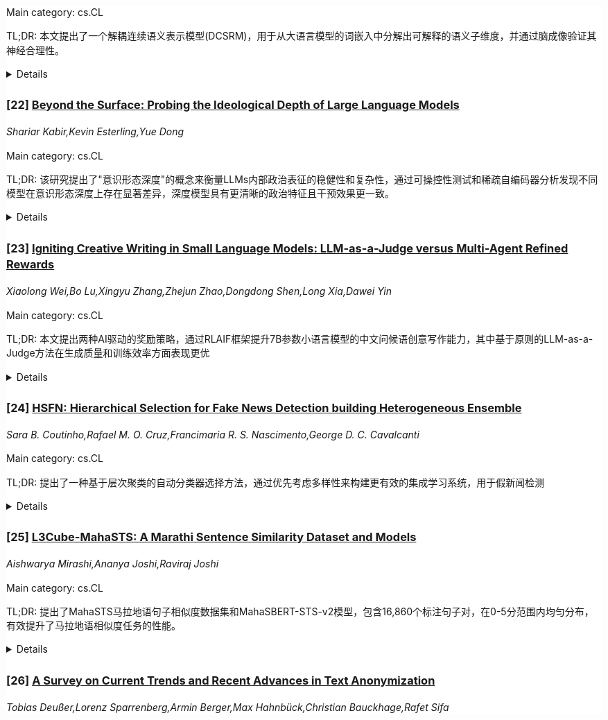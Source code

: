 Main category: cs.CL

TL;DR: 本文提出了一个解耦连续语义表示模型(DCSRM)，用于从大语言模型的词嵌入中分解出可解释的语义子维度，并通过脑成像验证其神经合理性。


<details><summary>Details</summary></details>


### [22] [Beyond the Surface: Probing the Ideological Depth of Large Language Models](https://arxiv.org/abs/2508.21448)
*Shariar Kabir,Kevin Esterling,Yue Dong*

Main category: cs.CL

TL;DR: 该研究提出了"意识形态深度"的概念来衡量LLMs内部政治表征的稳健性和复杂性，通过可操控性测试和稀疏自编码器分析发现不同模型在意识形态深度上存在显著差异，深度模型具有更清晰的政治特征且干预效果更一致。


<details><summary>Details</summary></details>


### [23] [Igniting Creative Writing in Small Language Models: LLM-as-a-Judge versus Multi-Agent Refined Rewards](https://arxiv.org/abs/2508.21476)
*Xiaolong Wei,Bo Lu,Xingyu Zhang,Zhejun Zhao,Dongdong Shen,Long Xia,Dawei Yin*

Main category: cs.CL

TL;DR: 本文提出两种AI驱动的奖励策略，通过RLAIF框架提升7B参数小语言模型的中文问候语创意写作能力，其中基于原则的LLM-as-a-Judge方法在生成质量和训练效率方面表现更优


<details><summary>Details</summary></details>


### [24] [HSFN: Hierarchical Selection for Fake News Detection building Heterogeneous Ensemble](https://arxiv.org/abs/2508.21482)
*Sara B. Coutinho,Rafael M. O. Cruz,Francimaria R. S. Nascimento,George D. C. Cavalcanti*

Main category: cs.CL

TL;DR: 提出了一种基于层次聚类的自动分类器选择方法，通过优先考虑多样性来构建更有效的集成学习系统，用于假新闻检测


<details><summary>Details</summary></details>


### [25] [L3Cube-MahaSTS: A Marathi Sentence Similarity Dataset and Models](https://arxiv.org/abs/2508.21569)
*Aishwarya Mirashi,Ananya Joshi,Raviraj Joshi*

Main category: cs.CL

TL;DR: 提出了MahaSTS马拉地语句子相似度数据集和MahaSBERT-STS-v2模型，包含16,860个标注句子对，在0-5分范围内均匀分布，有效提升了马拉地语相似度任务的性能。


<details><summary>Details</summary></details>


### [26] [A Survey on Current Trends and Recent Advances in Text Anonymization](https://arxiv.org/abs/2508.21587)
*Tobias Deußer,Lorenz Sparrenberg,Armin Berger,Max Hahnbück,Christian Bauckhage,Rafet Sifa*
